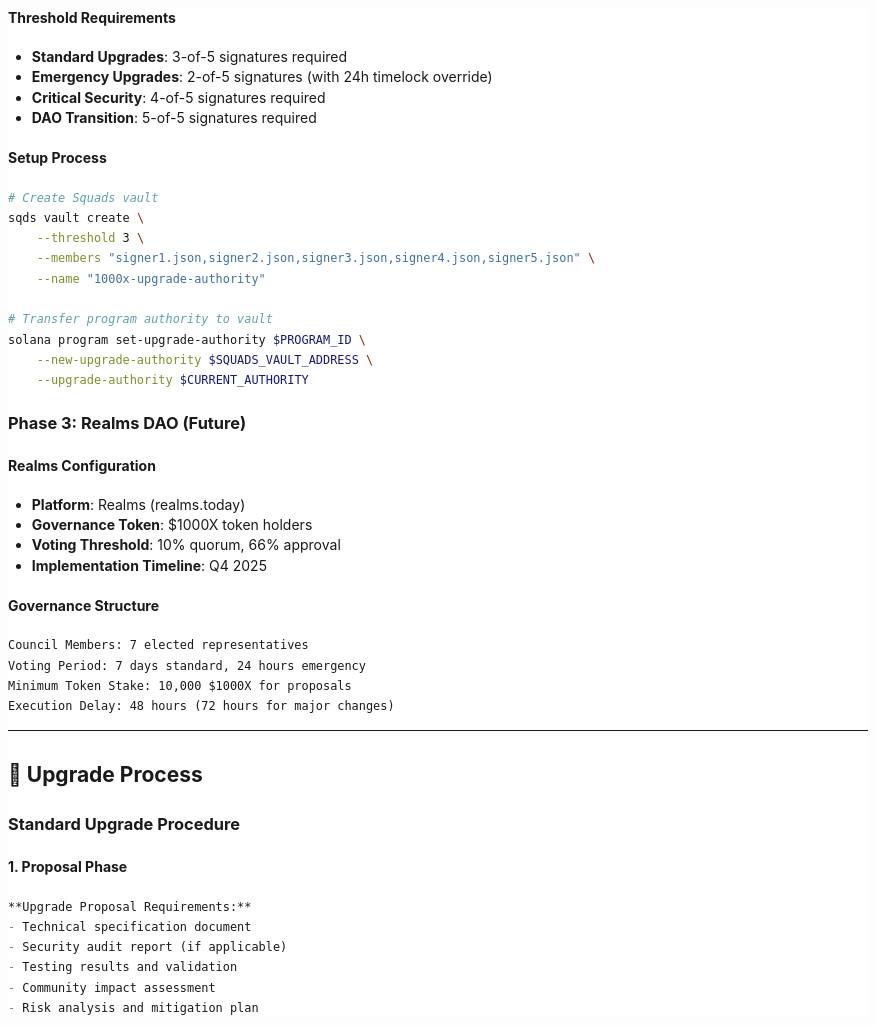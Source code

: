 #### Threshold Requirements
- **Standard Upgrades**: 3-of-5 signatures required
- **Emergency Upgrades**: 2-of-5 signatures (with 24h timelock override)
- **Critical Security**: 4-of-5 signatures required
- **DAO Transition**: 5-of-5 signatures required

#### Setup Process
```bash
# Create Squads vault
sqds vault create \
    --threshold 3 \
    --members "signer1.json,signer2.json,signer3.json,signer4.json,signer5.json" \
    --name "1000x-upgrade-authority"

# Transfer program authority to vault
solana program set-upgrade-authority $PROGRAM_ID \
    --new-upgrade-authority $SQUADS_VAULT_ADDRESS \
    --upgrade-authority $CURRENT_AUTHORITY
```

### Phase 3: Realms DAO (Future)

#### Realms Configuration
- **Platform**: Realms (realms.today)
- **Governance Token**: $1000X token holders
- **Voting Threshold**: 10% quorum, 66% approval
- **Implementation Timeline**: Q4 2025

#### Governance Structure
```
Council Members: 7 elected representatives
Voting Period: 7 days standard, 24 hours emergency
Minimum Token Stake: 10,000 $1000X for proposals
Execution Delay: 48 hours (72 hours for major changes)
```

---

## 🔧 Upgrade Process

### Standard Upgrade Procedure

#### 1. Proposal Phase
```markdown
**Upgrade Proposal Requirements:**
- Technical specification document
- Security audit report (if applicable)
- Testing results and validation
- Community impact assessment
- Risk analysis and mitigation plan
```
